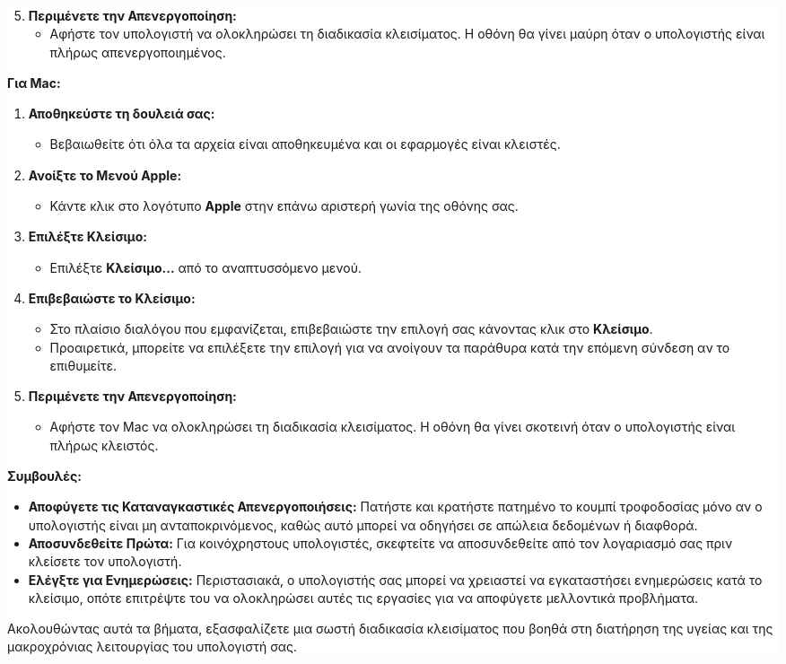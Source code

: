 5. **Περιμένετε την Απενεργοποίηση:**
   - Αφήστε τον υπολογιστή να ολοκληρώσει τη διαδικασία κλεισίματος. Η οθόνη θα γίνει μαύρη όταν ο υπολογιστής είναι πλήρως απενεργοποιημένος.

**Για Mac:**

1. **Αποθηκεύστε τη δουλειά σας:**
   - Βεβαιωθείτε ότι όλα τα αρχεία είναι αποθηκευμένα και οι εφαρμογές είναι κλειστές.

2. **Ανοίξτε το Μενού Apple:**
   - Κάντε κλικ στο λογότυπο **Apple** στην επάνω αριστερή γωνία της οθόνης σας.

3. **Επιλέξτε Κλείσιμο:**
   - Επιλέξτε **Κλείσιμο...** από το αναπτυσσόμενο μενού.

4. **Επιβεβαιώστε το Κλείσιμο:**
   - Στο πλαίσιο διαλόγου που εμφανίζεται, επιβεβαιώστε την επιλογή σας κάνοντας κλικ στο **Κλείσιμο**.
   - Προαιρετικά, μπορείτε να επιλέξετε την επιλογή για να ανοίγουν τα παράθυρα κατά την επόμενη σύνδεση αν το επιθυμείτε.

5. **Περιμένετε την Απενεργοποίηση:**
   - Αφήστε τον Mac να ολοκληρώσει τη διαδικασία κλεισίματος. Η οθόνη θα γίνει σκοτεινή όταν ο υπολογιστής είναι πλήρως κλειστός.

**Συμβουλές:**

- **Αποφύγετε τις Καταναγκαστικές Απενεργοποιήσεις:** Πατήστε και κρατήστε πατημένο το κουμπί τροφοδοσίας μόνο αν ο υπολογιστής είναι μη ανταποκρινόμενος, καθώς αυτό μπορεί να οδηγήσει σε απώλεια δεδομένων ή διαφθορά.
- **Αποσυνδεθείτε Πρώτα:** Για κοινόχρηστους υπολογιστές, σκεφτείτε να αποσυνδεθείτε από τον λογαριασμό σας πριν κλείσετε τον υπολογιστή.
- **Ελέγξτε για Ενημερώσεις:** Περιστασιακά, ο υπολογιστής σας μπορεί να χρειαστεί να εγκαταστήσει ενημερώσεις κατά το κλείσιμο, οπότε επιτρέψτε του να ολοκληρώσει αυτές τις εργασίες για να αποφύγετε μελλοντικά προβλήματα.

Ακολουθώντας αυτά τα βήματα, εξασφαλίζετε μια σωστή διαδικασία κλεισίματος που βοηθά στη διατήρηση της υγείας και της μακροχρόνιας λειτουργίας του υπολογιστή σας.